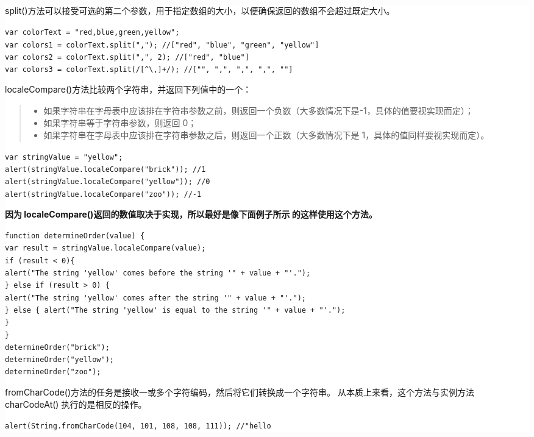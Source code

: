split()方法可以接受可选的第二个参数，用于指定数组的大小，以便确保返回的数组不会超过既定大小。 
```
var colorText = "red,blue,green,yellow";
var colors1 = colorText.split(","); //["red", "blue", "green", "yellow"]
var colors2 = colorText.split(",", 2); //["red", "blue"]
var colors3 = colorText.split(/[^\,]+/); //["", ",", ",", ",", ""] 
```

 localeCompare()方法比较两个字符串，并返回下列值中的一个：
> * 如果字符串在字母表中应该排在字符串参数之前，则返回一个负数（大多数情况下是-1，具体的值要视实现而定）；
> * 如果字符串等于字符串参数，则返回 0；
> * 如果字符串在字母表中应该排在字符串参数之后，则返回一个正数（大多数情况下是 1，具体的值同样要视实现而定）。
```
var stringValue = "yellow";
alert(stringValue.localeCompare("brick")); //1
alert(stringValue.localeCompare("yellow")); //0
alert(stringValue.localeCompare("zoo")); //-1 
```
**因为 localeCompare()返回的数值取决于实现，所以最好是像下面例子所示
的这样使用这个方法。**
```
function determineOrder(value) {
var result = stringValue.localeCompare(value);
if (result < 0){
alert("The string 'yellow' comes before the string '" + value + "'.");
} else if (result > 0) {
alert("The string 'yellow' comes after the string '" + value + "'.");
} else { alert("The string 'yellow' is equal to the string '" + value + "'.");
}
}
determineOrder("brick");
determineOrder("yellow");
determineOrder("zoo"); 
```
fromCharCode()方法的任务是接收一或多个字符编码，然后将它们转换成一个字符串。
从本质上来看，这个方法与实例方法 charCodeAt()
执行的是相反的操作。
```
alert(String.fromCharCode(104, 101, 108, 108, 111)); //"hello 
```
